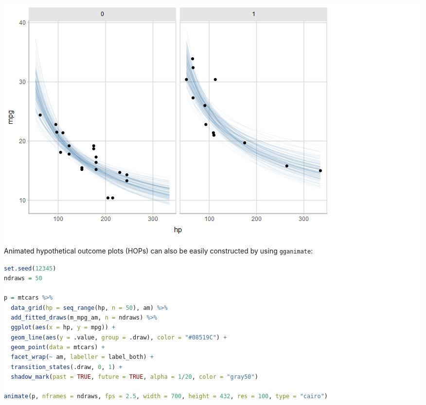 ![](README_files/figure-gfm/spaghetti-1.png)

Animated hypothetical outcome plots (HOPs) can also be easily
constructed by using `gganimate`:

``` r
set.seed(12345)
ndraws = 50

p = mtcars %>%
  data_grid(hp = seq_range(hp, n = 50), am) %>%
  add_fitted_draws(m_mpg_am, n = ndraws) %>%
  ggplot(aes(x = hp, y = mpg)) +
  geom_line(aes(y = .value, group = .draw), color = "#08519C") +
  geom_point(data = mtcars) +
  facet_wrap(~ am, labeller = label_both) +
  transition_states(.draw, 0, 1) +
  shadow_mark(past = TRUE, future = TRUE, alpha = 1/20, color = "gray50")

animate(p, nframes = ndraws, fps = 2.5, width = 700, height = 432, res = 100, type = "cairo")
```
